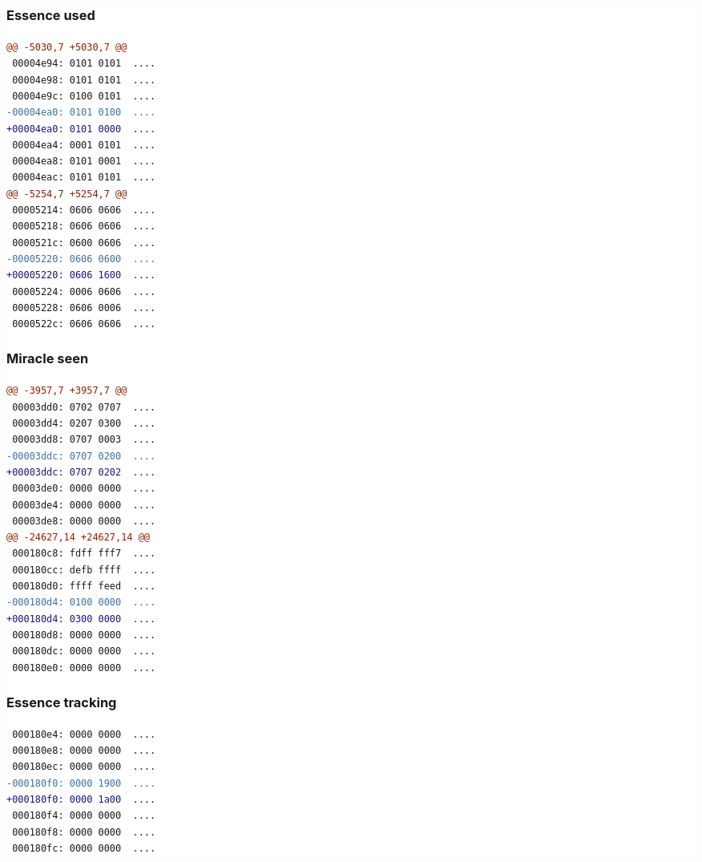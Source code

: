 ### Essence used

```diff
@@ -5030,7 +5030,7 @@
 00004e94: 0101 0101  ....
 00004e98: 0101 0101  ....
 00004e9c: 0100 0101  ....
-00004ea0: 0101 0100  ....
+00004ea0: 0101 0000  ....
 00004ea4: 0001 0101  ....
 00004ea8: 0101 0001  ....
 00004eac: 0101 0101  ....
@@ -5254,7 +5254,7 @@
 00005214: 0606 0606  ....
 00005218: 0606 0606  ....
 0000521c: 0600 0606  ....
-00005220: 0606 0600  ....
+00005220: 0606 1600  ....
 00005224: 0006 0606  ....
 00005228: 0606 0006  ....
 0000522c: 0606 0606  ....
```

### Miracle seen

```diff
@@ -3957,7 +3957,7 @@
 00003dd0: 0702 0707  ....
 00003dd4: 0207 0300  ....
 00003dd8: 0707 0003  ....
-00003ddc: 0707 0200  ....
+00003ddc: 0707 0202  ....
 00003de0: 0000 0000  ....
 00003de4: 0000 0000  ....
 00003de8: 0000 0000  ....
@@ -24627,14 +24627,14 @@
 000180c8: fdff fff7  ....
 000180cc: defb ffff  ....
 000180d0: ffff feed  ....
-000180d4: 0100 0000  ....
+000180d4: 0300 0000  ....
 000180d8: 0000 0000  ....
 000180dc: 0000 0000  ....
 000180e0: 0000 0000  ....
```

### Essence tracking

```diff
 000180e4: 0000 0000  ....
 000180e8: 0000 0000  ....
 000180ec: 0000 0000  ....
-000180f0: 0000 1900  ....
+000180f0: 0000 1a00  ....
 000180f4: 0000 0000  ....
 000180f8: 0000 0000  ....
 000180fc: 0000 0000  ....
```
